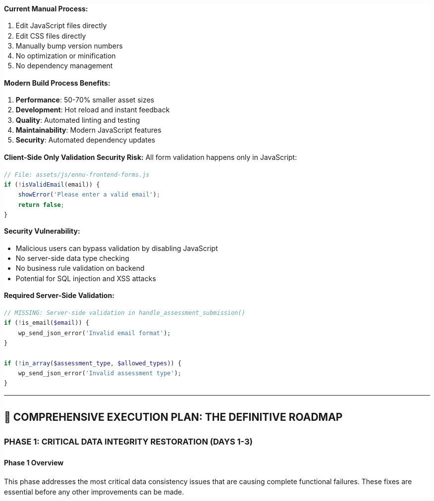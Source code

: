 **Current Manual Process:**
1. Edit JavaScript files directly
2. Edit CSS files directly
3. Manually bump version numbers
4. No optimization or minification
5. No dependency management

**Modern Build Process Benefits:**
1. **Performance**: 50-70% smaller asset sizes
2. **Development**: Hot reload and instant feedback
3. **Quality**: Automated linting and testing
4. **Maintainability**: Modern JavaScript features
5. **Security**: Automated dependency updates

**Client-Side Only Validation Security Risk:**
All form validation happens only in JavaScript:

```javascript
// File: assets/js/ennu-frontend-forms.js
if (!isValidEmail(email)) {
    showError('Please enter a valid email');
    return false;
}
```

**Security Vulnerability:**
- Malicious users can bypass validation by disabling JavaScript
- No server-side data type checking
- No business rule validation on backend
- Potential for SQL injection and XSS attacks

**Required Server-Side Validation:**
```php
// MISSING: Server-side validation in handle_assessment_submission()
if (!is_email($email)) {
    wp_send_json_error('Invalid email format');
}

if (!in_array($assessment_type, $allowed_types)) {
    wp_send_json_error('Invalid assessment type');
}
```

---

## 🎯 **COMPREHENSIVE EXECUTION PLAN: THE DEFINITIVE ROADMAP**

### **PHASE 1: CRITICAL DATA INTEGRITY RESTORATION (DAYS 1-3)**

#### **Phase 1 Overview**
This phase addresses the most critical data consistency issues that are causing complete functional failures. These fixes are essential before any other improvements can be made.

